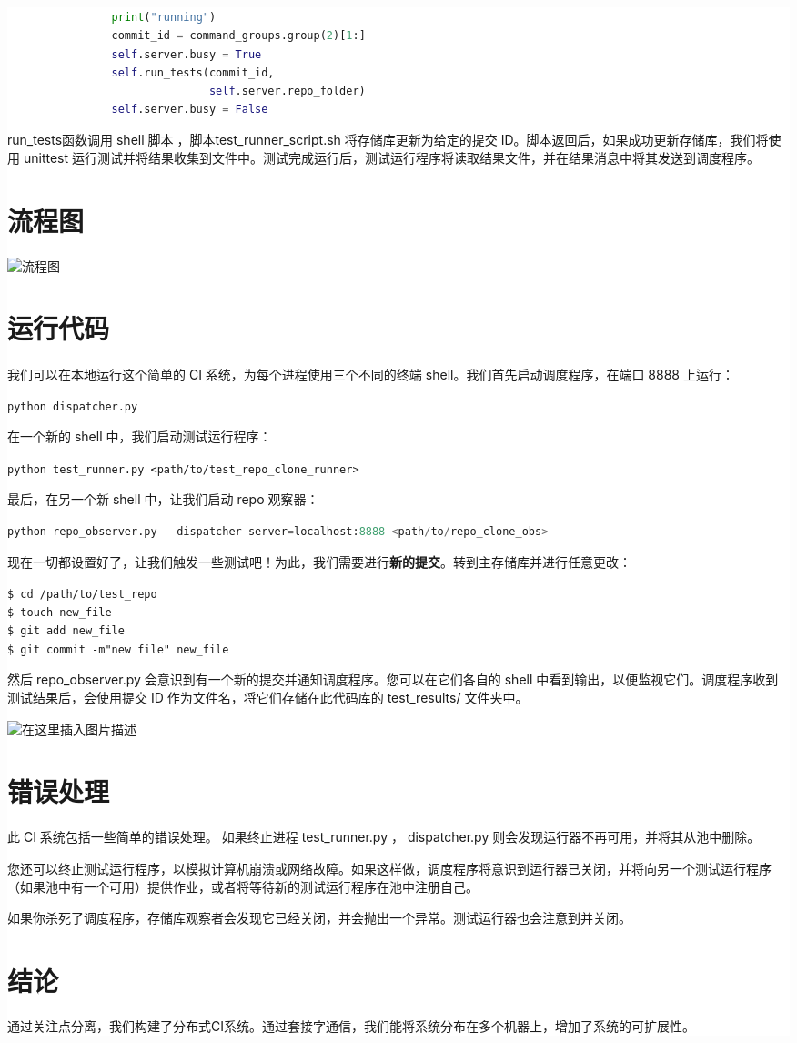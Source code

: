 ```python
                print("running")
                commit_id = command_groups.group(2)[1:]
                self.server.busy = True
                self.run_tests(commit_id,
                               self.server.repo_folder)
                self.server.busy = False
```


run_tests函数调用 shell 脚本 ，脚本test_runner_script.sh 将存储库更新为给定的提交 ID。脚本返回后，如果成功更新存储库，我们将使用 unittest 运行测试并将结果收集到文件中。测试完成运行后，测试运行程序将读取结果文件，并在结果消息中将其发送到调度程序。

# 流程图

![流程图](https://img-blog.csdnimg.cn/direct/a5ced51cb77e4fabb85b773bc977f9ee.png)
# 运行代码
我们可以在本地运行这个简单的 CI 系统，为每个进程使用三个不同的终端 shell。我们首先启动调度程序，在端口 8888 上运行：
```shell
python dispatcher.py
```
在一个新的 shell 中，我们启动测试运行程序：
```shell
python test_runner.py <path/to/test_repo_clone_runner>
```
最后，在另一个新 shell 中，让我们启动 repo 观察器：
```python
python repo_observer.py --dispatcher-server=localhost:8888 <path/to/repo_clone_obs>
```

现在一切都设置好了，让我们触发一些测试吧！为此，我们需要进行**新的提交**。转到主存储库并进行任意更改：
```shell
$ cd /path/to/test_repo
$ touch new_file
$ git add new_file
$ git commit -m"new file" new_file
```

然后 repo_observer.py 会意识到有一个新的提交并通知调度程序。您可以在它们各自的 shell 中看到输出，以便监视它们。调度程序收到测试结果后，会使用提交 ID 作为文件名，将它们存储在此代码库的 test_results/ 文件夹中。

![在这里插入图片描述](https://img-blog.csdnimg.cn/direct/0ad08d5d4f1f44f5b1f90d8c40531f77.png)

# 错误处理
此 CI 系统包括一些简单的错误处理。
如果终止进程 test_runner.py ， dispatcher.py 则会发现运行器不再可用，并将其从池中删除。

您还可以终止测试运行程序，以模拟计算机崩溃或网络故障。如果这样做，调度程序将意识到运行器已关闭，并将向另一个测试运行程序（如果池中有一个可用）提供作业，或者将等待新的测试运行程序在池中注册自己。

如果你杀死了调度程序，存储库观察者会发现它已经关闭，并会抛出一个异常。测试运行器也会注意到并关闭。

# 结论
通过关注点分离，我们构建了分布式CI系统。通过套接字通信，我们能将系统分布在多个机器上，增加了系统的可扩展性。
